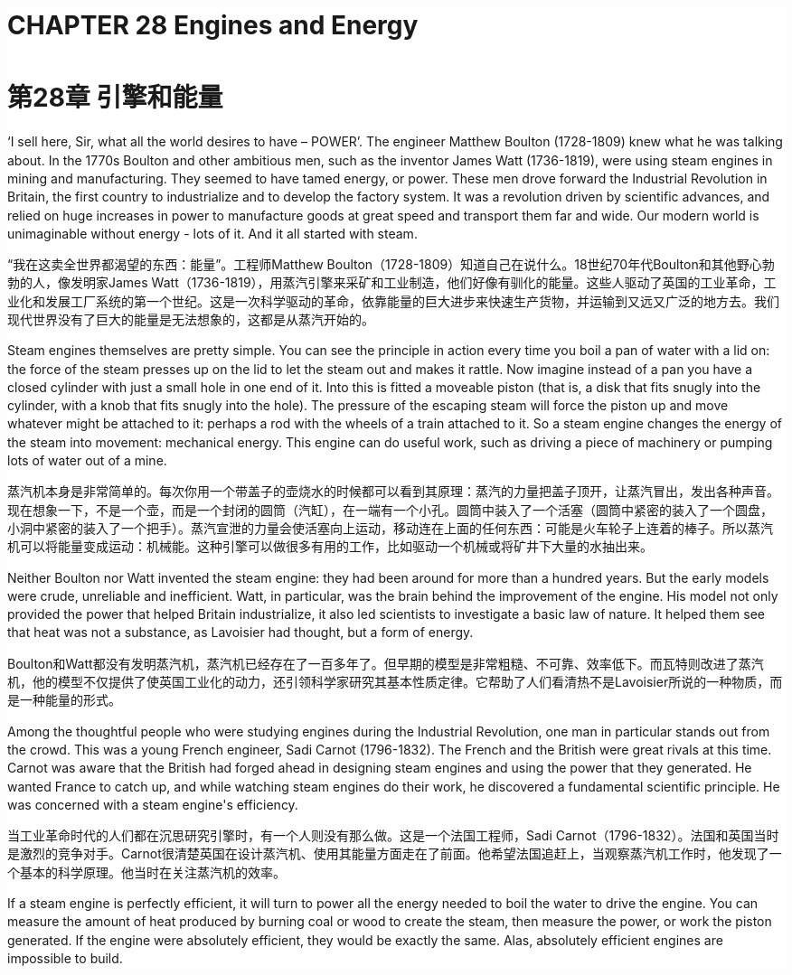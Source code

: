 # CHAPTER 28 Engines and Energy
# 第28章 引擎和能量

‘I sell here, Sir, what all the world desires to have – POWER’. The engineer Matthew Boulton (1728-1809) knew what he was talking about. In the 1770s Boulton and other ambitious men, such as the inventor James Watt (1736-1819), were using steam engines in mining and manufacturing. They seemed to have tamed energy, or power. These men drove forward the Industrial Revolution in Britain, the first country to industrialize and to develop the factory system. It was a revolution driven by scientific advances, and relied on huge increases in power to manufacture goods at great speed and transport them far and wide. Our modern world is unimaginable without energy - lots of it. And it all started with steam.

“我在这卖全世界都渴望的东西：能量”。工程师Matthew Boulton（1728-1809）知道自己在说什么。18世纪70年代Boulton和其他野心勃勃的人，像发明家James Watt（1736-1819），用蒸汽引擎来采矿和工业制造，他们好像有驯化的能量。这些人驱动了英国的工业革命，工业化和发展工厂系统的第一个世纪。这是一次科学驱动的革命，依靠能量的巨大进步来快速生产货物，并运输到又远又广泛的地方去。我们现代世界没有了巨大的能量是无法想象的，这都是从蒸汽开始的。

Steam engines themselves are pretty simple. You can see the principle in action every time you boil a pan of water with a lid on: the force of the steam presses up on the lid to let the steam out and makes it rattle. Now imagine instead of a pan you have a closed cylinder with just a small hole in one end of it. Into this is fitted a moveable piston (that is, a disk that fits snugly into the cylinder, with a knob that fits snugly into the hole). The pressure of the escaping steam will force the piston up and move whatever might be attached to it: perhaps a rod with the wheels of a train attached to it. So a steam engine changes the energy of the steam into movement: mechanical energy. This engine can do useful work, such as driving a piece of machinery or pumping lots of water out of a mine.

蒸汽机本身是非常简单的。每次你用一个带盖子的壶烧水的时候都可以看到其原理：蒸汽的力量把盖子顶开，让蒸汽冒出，发出各种声音。现在想象一下，不是一个壶，而是一个封闭的圆筒（汽缸），在一端有一个小孔。圆筒中装入了一个活塞（圆筒中紧密的装入了一个圆盘，小洞中紧密的装入了一个把手）。蒸汽宣泄的力量会使活塞向上运动，移动连在上面的任何东西：可能是火车轮子上连着的棒子。所以蒸汽机可以将能量变成运动：机械能。这种引擎可以做很多有用的工作，比如驱动一个机械或将矿井下大量的水抽出来。

Neither Boulton nor Watt invented the steam engine: they had been around for more than a hundred years. But the early models were crude, unreliable and inefficient. Watt, in particular, was the brain behind the improvement of the engine. His model not only provided the power that helped Britain industrialize, it also led scientists to investigate a basic law of nature. It helped them see that heat was not a substance, as Lavoisier had thought, but a form of energy.

Boulton和Watt都没有发明蒸汽机，蒸汽机已经存在了一百多年了。但早期的模型是非常粗糙、不可靠、效率低下。而瓦特则改进了蒸汽机，他的模型不仅提供了使英国工业化的动力，还引领科学家研究其基本性质定律。它帮助了人们看清热不是Lavoisier所说的一种物质，而是一种能量的形式。

Among the thoughtful people who were studying engines during the Industrial Revolution, one man in particular stands out from the crowd. This was a young French engineer, Sadi Carnot (1796-1832). The French and the British were great rivals at this time. Carnot was aware that the British had forged ahead in designing steam engines and using the power that they generated. He wanted France to catch up, and while watching steam engines do their work, he discovered a fundamental scientific principle. He was concerned with a steam engine's efficiency.

当工业革命时代的人们都在沉思研究引擎时，有一个人则没有那么做。这是一个法国工程师，Sadi Carnot（1796-1832）。法国和英国当时是激烈的竞争对手。Carnot很清楚英国在设计蒸汽机、使用其能量方面走在了前面。他希望法国追赶上，当观察蒸汽机工作时，他发现了一个基本的科学原理。他当时在关注蒸汽机的效率。

If a steam engine is perfectly efficient, it will turn to power all the energy needed to boil the water to drive the engine. You can measure the amount of heat produced by burning coal or wood to create the steam, then measure the power, or work the piston generated. If the engine were absolutely efficient, they would be exactly the same. Alas, absolutely efficient engines are impossible to build.
